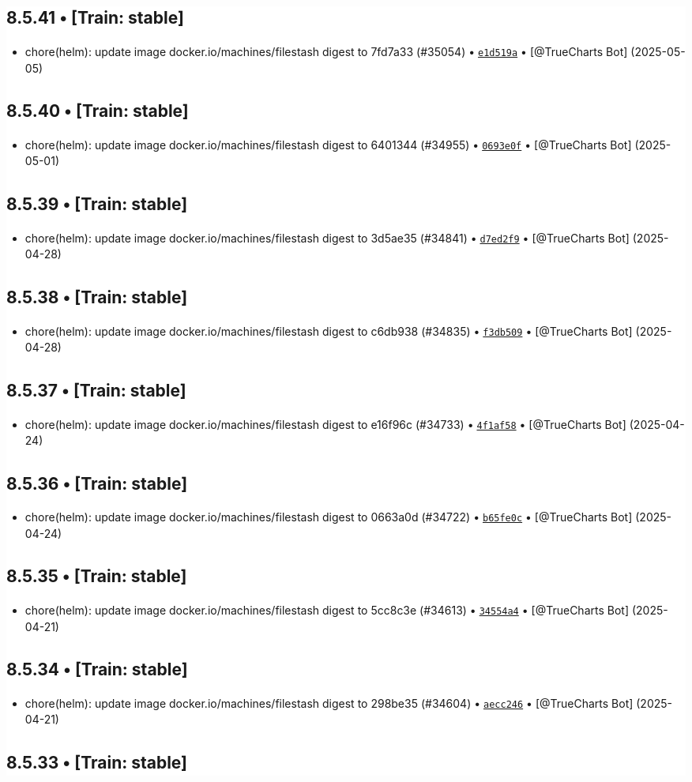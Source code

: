 ## 8.5.41 • [Train: stable]

- chore(helm): update image docker.io/machines/filestash digest to 7fd7a33 (#35054) • [`e1d519a`](https://github.com/trueforge-org/truecharts/commit/e1d519a91f095d23a5bff2987adc4bf1cb2c2d17) • [@TrueCharts Bot] (2025-05-05)

## 8.5.40 • [Train: stable]

- chore(helm): update image docker.io/machines/filestash digest to 6401344 (#34955) • [`0693e0f`](https://github.com/trueforge-org/truecharts/commit/0693e0f934f47bac3cc2b6df50d72d27b6a055c2) • [@TrueCharts Bot] (2025-05-01)

## 8.5.39 • [Train: stable]

- chore(helm): update image docker.io/machines/filestash digest to 3d5ae35 (#34841) • [`d7ed2f9`](https://github.com/trueforge-org/truecharts/commit/d7ed2f9182b77a3c642ff432dadf52f897b9ec02) • [@TrueCharts Bot] (2025-04-28)

## 8.5.38 • [Train: stable]

- chore(helm): update image docker.io/machines/filestash digest to c6db938 (#34835) • [`f3db509`](https://github.com/trueforge-org/truecharts/commit/f3db50917414e91be615285f8c66c60472b126c1) • [@TrueCharts Bot] (2025-04-28)

## 8.5.37 • [Train: stable]

- chore(helm): update image docker.io/machines/filestash digest to e16f96c (#34733) • [`4f1af58`](https://github.com/trueforge-org/truecharts/commit/4f1af58566a9c4ab830d760b1e7b21af6bf5261a) • [@TrueCharts Bot] (2025-04-24)

## 8.5.36 • [Train: stable]

- chore(helm): update image docker.io/machines/filestash digest to 0663a0d (#34722) • [`b65fe0c`](https://github.com/trueforge-org/truecharts/commit/b65fe0cabe2559eabec6673f440d6e58b8660de5) • [@TrueCharts Bot] (2025-04-24)

## 8.5.35 • [Train: stable]

- chore(helm): update image docker.io/machines/filestash digest to 5cc8c3e (#34613) • [`34554a4`](https://github.com/trueforge-org/truecharts/commit/34554a4e98a41a04f1d9c08b4da8c78d6819e6d1) • [@TrueCharts Bot] (2025-04-21)

## 8.5.34 • [Train: stable]

- chore(helm): update image docker.io/machines/filestash digest to 298be35 (#34604) • [`aecc246`](https://github.com/trueforge-org/truecharts/commit/aecc2463ed1318f5a6e2970516e328f5bbf12546) • [@TrueCharts Bot] (2025-04-21)

## 8.5.33 • [Train: stable]
